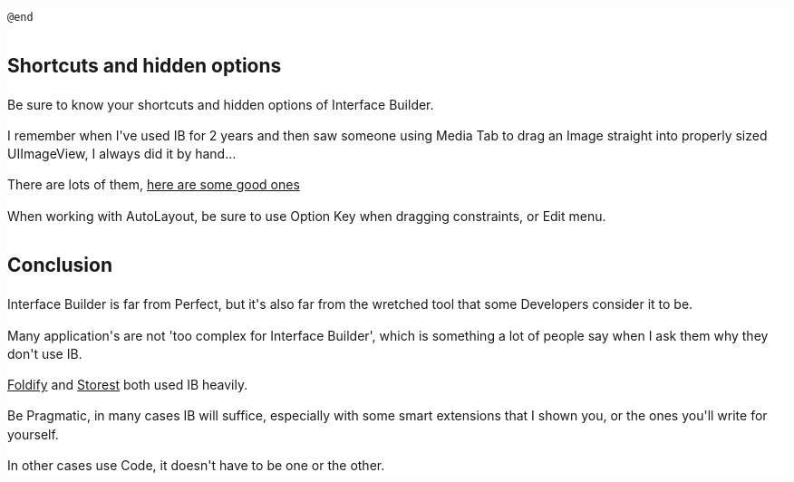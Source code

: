     @end
    

## Shortcuts and hidden options

Be sure to know your shortcuts and hidden options of Interface Builder.

I remember when I've used IB for 2 years and then saw someone using Media Tab to drag an Image straight into properly sized UIImageView, I always did it by hand…

There are lots of them, [here are some good ones](http://codesheriff.blogspot.com/2014/03/8-tips-for-working-effectively-with.html)

When working with AutoLayout, be sure to use Option Key when dragging constraints, or Edit menu.

## Conclusion

Interface Builder is far from Perfect, but it's also far from the wretched tool that some Developers consider it to be.

Many application's are not 'too complex for Interface Builder', which is something a lot of people say when I ask them why they don't use IB.

[Foldify](http://foldifyapp.com) and [Storest](http://pixle.pl) both used IB heavily.

Be Pragmatic, in many cases IB will suffice, especially with some smart extensions that I shown you, or the ones you'll write for yourself.

In other cases use Code, it doesn't have to be one or the other.
